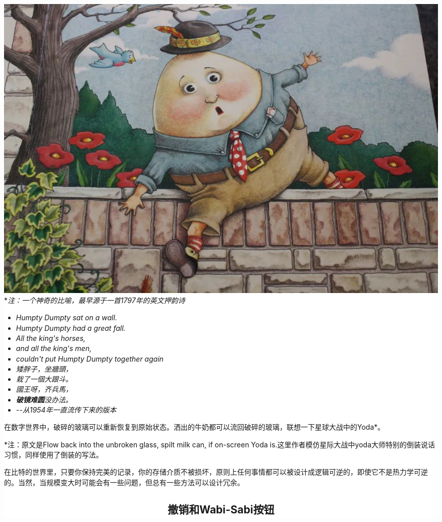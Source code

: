 ![图片](/assets/2020/06/02/8.png) 
**注：一个神奇的比喻，最早源于一首1797年的英文押韵诗*

- *Humpty Dumpty sat on a wall.*
- *Humpty Dumpty had a great fall.*
- *All the king's horses,*
- *and all the king's men,*
- *couldn't put Humpty Dumpty together again*
- *矮胖子，坐牆頭，*
- *栽了一個大跟斗。*
- *國王呀，齐兵馬，*
- ***破镜难圆****没办法。*
- *--从1954年一直流传下来的版本*

在数字世界中，破碎的玻璃可以重新恢复到原始状态。洒出的牛奶都可以流回破碎的玻璃，联想一下星球大战中的Yoda*。

*注：原文是Flow back into the unbroken glass, spilt milk can, if on-screen Yoda is.这里作者模仿星际大战中yoda大师特别的倒装说话习惯，同样使用了倒装的写法。

在比特的世界里，只要你保持完美的记录，你的存储介质不被损坏，原则上任何事情都可以被设计成逻辑可逆的，即使它不是热力学可逆的。当然，当规模变大时可能会有一些问题，但总有一些方法可以设计冗余。

## <center>撤销和Wabi-Sabi按钮</center>

